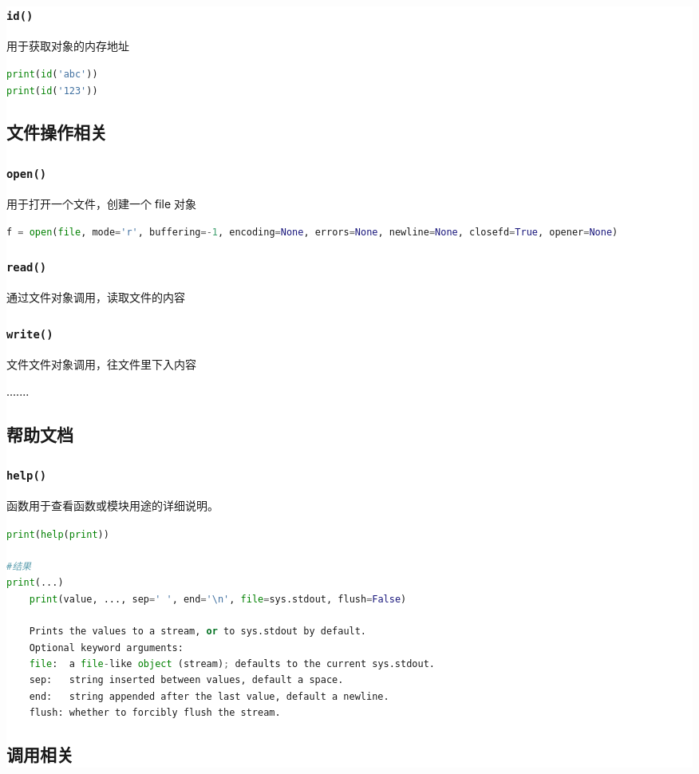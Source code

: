 ### `id()`

用于获取对象的内存地址

```python
print(id('abc'))
print(id('123'))

```

## 文件操作相关

### `open()`

用于打开一个文件，创建一个 file 对象

```python
f = open(file, mode='r', buffering=-1, encoding=None, errors=None, newline=None, closefd=True, opener=None)
```



### `read()`

通过文件对象调用，读取文件的内容

### `write()`

文件文件对象调用，往文件里下入内容

.......

## 帮助文档

### `help()`

函数用于查看函数或模块用途的详细说明。

```python
print(help(print))

#结果
print(...)
    print(value, ..., sep=' ', end='\n', file=sys.stdout, flush=False)
    
    Prints the values to a stream, or to sys.stdout by default.
    Optional keyword arguments:
    file:  a file-like object (stream); defaults to the current sys.stdout.
    sep:   string inserted between values, default a space.
    end:   string appended after the last value, default a newline.
    flush: whether to forcibly flush the stream.
```

## 调用相关
